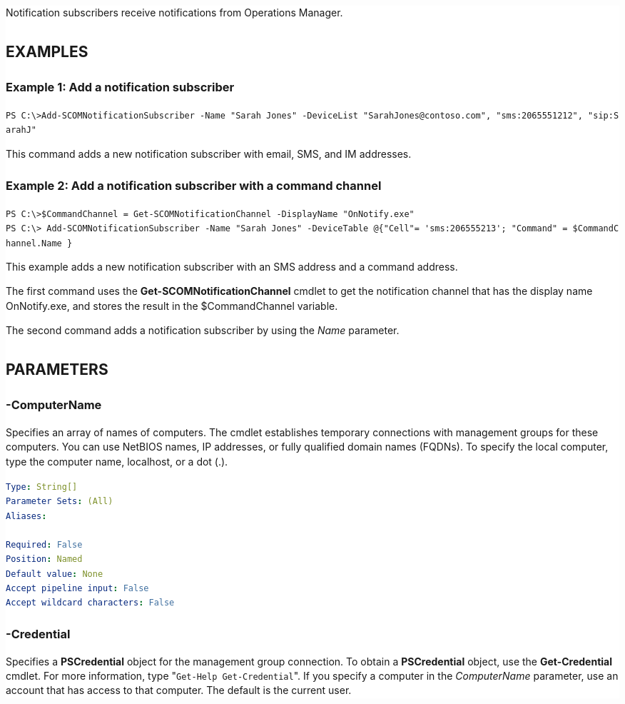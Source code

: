 Notification subscribers receive notifications from Operations Manager.

## EXAMPLES

### Example 1: Add a notification subscriber
```
PS C:\>Add-SCOMNotificationSubscriber -Name "Sarah Jones" -DeviceList "SarahJones@contoso.com", "sms:2065551212", "sip:SarahJ"
```

This command adds a new notification subscriber with email, SMS, and IM addresses.

### Example 2: Add a notification subscriber with a command channel
```
PS C:\>$CommandChannel = Get-SCOMNotificationChannel -DisplayName "OnNotify.exe"
PS C:\> Add-SCOMNotificationSubscriber -Name "Sarah Jones" -DeviceTable @{"Cell"= 'sms:206555213'; "Command" = $CommandChannel.Name }
```

This example adds a new notification subscriber with an SMS address and a command address.

The first command uses the **Get-SCOMNotificationChannel** cmdlet to get the notification channel that has the display name OnNotify.exe, and stores the result in the $CommandChannel variable.

The second command adds a notification subscriber by using the *Name* parameter.

## PARAMETERS

### -ComputerName
Specifies an array of names of computers.
The cmdlet establishes temporary connections with management groups for these computers.
You can use NetBIOS names, IP addresses, or fully qualified domain names (FQDNs).
To specify the local computer, type the computer name, localhost, or a dot (.).

```yaml
Type: String[]
Parameter Sets: (All)
Aliases: 

Required: False
Position: Named
Default value: None
Accept pipeline input: False
Accept wildcard characters: False
```

### -Credential
Specifies a **PSCredential** object for the management group connection.
To obtain a **PSCredential** object, use the **Get-Credential** cmdlet.
For more information, type "`Get-Help Get-Credential`".
If you specify a computer in the *ComputerName* parameter, use an account that has access to that computer.
The default is the current user.
